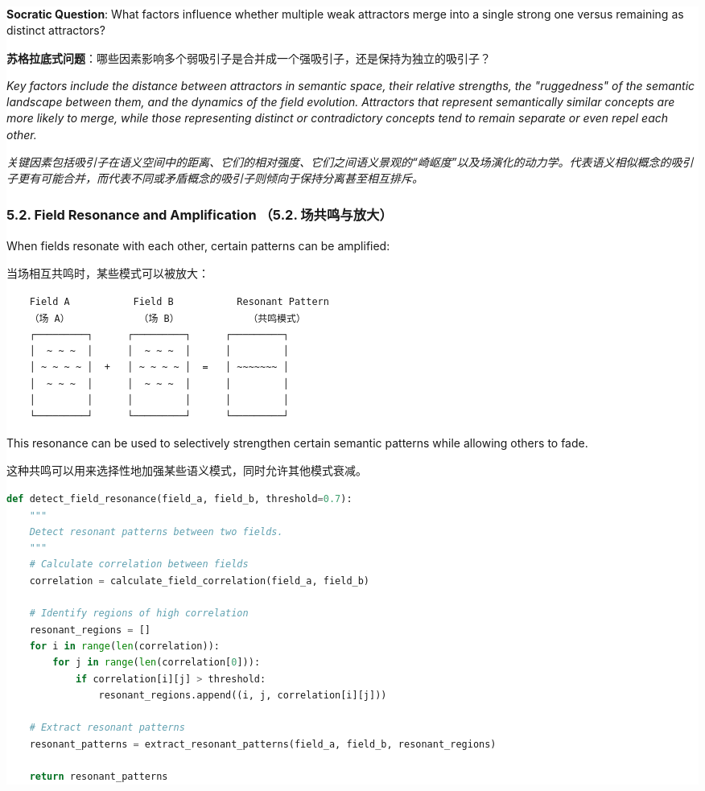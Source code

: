 **Socratic Question**: What factors influence whether multiple weak attractors merge into a single strong one versus remaining as distinct attractors?

**苏格拉底式问题**：哪些因素影响多个弱吸引子是合并成一个强吸引子，还是保持为独立的吸引子？

*Key factors include the distance between attractors in semantic space, their relative strengths, the "ruggedness" of the semantic landscape between them, and the dynamics of the field evolution. Attractors that represent semantically similar concepts are more likely to merge, while those representing distinct or contradictory concepts tend to remain separate or even repel each other.*

*关键因素包括吸引子在语义空间中的距离、它们的相对强度、它们之间语义景观的“崎岖度”以及场演化的动力学。代表语义相似概念的吸引子更有可能合并，而代表不同或矛盾概念的吸引子则倾向于保持分离甚至相互排斥。*

### 5.2. Field Resonance and Amplification （5.2. 场共鸣与放大）

When fields resonate with each other, certain patterns can be amplified:

当场相互共鸣时，某些模式可以被放大：

```
    Field A           Field B           Resonant Pattern
    （场 A）            （场 B）            （共鸣模式）
    ┌─────────┐      ┌─────────┐      ┌─────────┐
    │  ~ ~ ~  │      │  ~ ~ ~  │      │         │
    │ ~ ~ ~ ~ │  +   │ ~ ~ ~ ~ │  =   │ ~~~~~~~ │
    │  ~ ~ ~  │      │  ~ ~ ~  │      │         │
    │         │      │         │      │         │
    └─────────┘      └─────────┘      └─────────┘
```

This resonance can be used to selectively strengthen certain semantic patterns while allowing others to fade.

这种共鸣可以用来选择性地加强某些语义模式，同时允许其他模式衰减。

```python
def detect_field_resonance(field_a, field_b, threshold=0.7):
    """
    Detect resonant patterns between two fields.
    """
    # Calculate correlation between fields
    correlation = calculate_field_correlation(field_a, field_b)
    
    # Identify regions of high correlation
    resonant_regions = []
    for i in range(len(correlation)):
        for j in range(len(correlation[0])):
            if correlation[i][j] > threshold:
                resonant_regions.append((i, j, correlation[i][j]))
    
    # Extract resonant patterns
    resonant_patterns = extract_resonant_patterns(field_a, field_b, resonant_regions)
    
    return resonant_patterns
```
